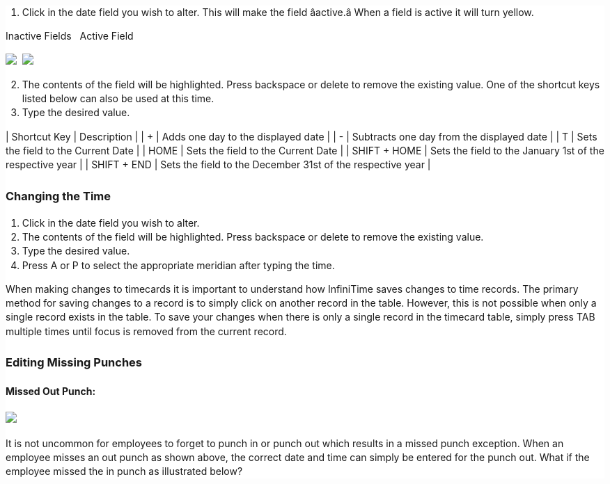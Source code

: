1. Click in the date field you wish to alter. This will make the field
   âactive.â When a field is active it will turn yellow.

Inactive
Fields 
  Active Field

![](images_2/image77.gif)
 ![](images_2/image93.gif)

2. The contents of the field will be highlighted. Press backspace
   or delete to remove the existing value. One of the shortcut keys listed
   below can also be used at this time.
3. Type the desired value.

| Shortcut Key | Description |
| + | Adds one day to the displayed date |
| - | Subtracts one day from the displayed date |
| T | Sets the field to the Current Date |
| HOME | Sets the field to the Current Date |
| SHIFT + HOME | Sets the field to the January 1st of the respective year |
| SHIFT + END | Sets the field to the December 31st of the respective year |

### Changing the Time

1. Click in the date field you wish to alter.
2. The contents of the field will be highlighted. Press backspace
   or delete to remove the existing value.
3. Type the desired value.
4. Press A or P to select the appropriate meridian after typing the
   time.

When making changes to timecards it is important to understand how InfiniTime
saves changes to time records. The primary method for saving changes to
a record is to simply click on another record in the table. However, this
is not possible when only a single record exists in the table. To save
your changes when there is only a single record in the timecard table,
simply press TAB multiple times until focus is removed from the current
record.

### Editing Missing Punches

#### Missed Out Punch:

![](images_2/image142.gif)

It is not uncommon for employees to forget to punch in or punch out
which results in a missed punch exception. When an employee misses an
out punch as shown above, the correct date and time can simply be entered
for the punch out. What if the employee missed the in punch as illustrated
below?
